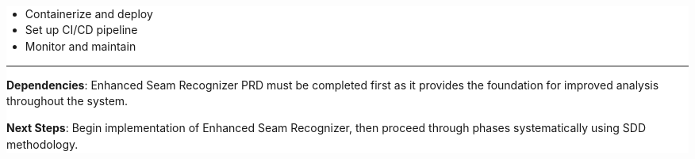 - Containerize and deploy
- Set up CI/CD pipeline
- Monitor and maintain

---

**Dependencies**: Enhanced Seam Recognizer PRD must be completed first as it provides the foundation for improved analysis throughout the system.

**Next Steps**: Begin implementation of Enhanced Seam Recognizer, then proceed through phases systematically using SDD methodology.
